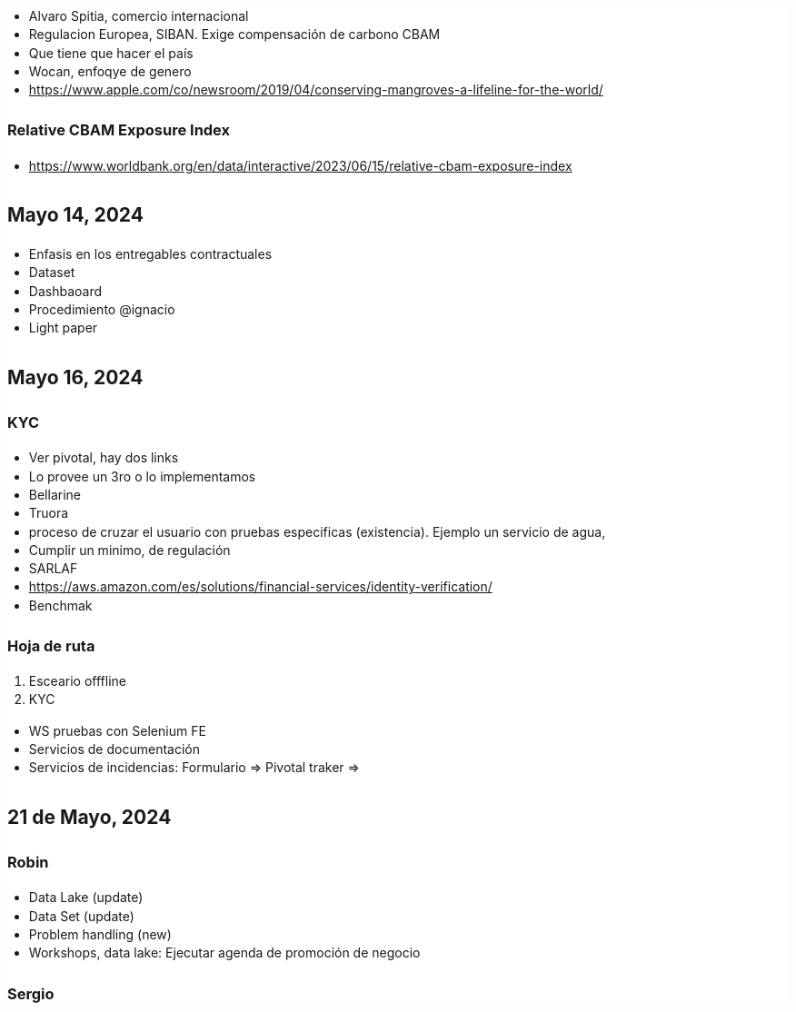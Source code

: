 - Alvaro Spitia, comercio internacional
- Regulacion Europea, SIBAN. Exige compensación de carbono CBAM
- Que tiene que hacer el país
- Wocan, enfoqye de genero
- <https://www.apple.com/co/newsroom/2019/04/conserving-mangroves-a-lifeline-for-the-world/>

### Relative CBAM Exposure Index

- <https://www.worldbank.org/en/data/interactive/2023/06/15/relative-cbam-exposure-index>

## Mayo 14, 2024

- Enfasis en los entregables contractuales
- Dataset
- Dashbaoard
- Procedimiento @ignacio
- Light paper

## Mayo 16, 2024

### KYC

- Ver pivotal, hay dos links
- Lo provee un 3ro o lo implementamos
- Bellarine
- Truora
- proceso de cruzar el usuario con pruebas especificas (existencia). Ejemplo un servicio de agua,
- Cumplir un minimo, de regulación
- SARLAF
- <https://aws.amazon.com/es/solutions/financial-services/identity-verification/>
- Benchmak

### Hoja de ruta

1. Esceario offfline
2. KYC

- WS pruebas con Selenium FE
- Servicios de documentación
- Servicios de incidencias: Formulario => Pivotal traker =>

## 21 de Mayo, 2024

### Robin

- Data Lake (update)
- Data Set (update)
- Problem handling (new)
- Workshops, data lake: Ejecutar agenda de promoción de negocio

### Sergio
